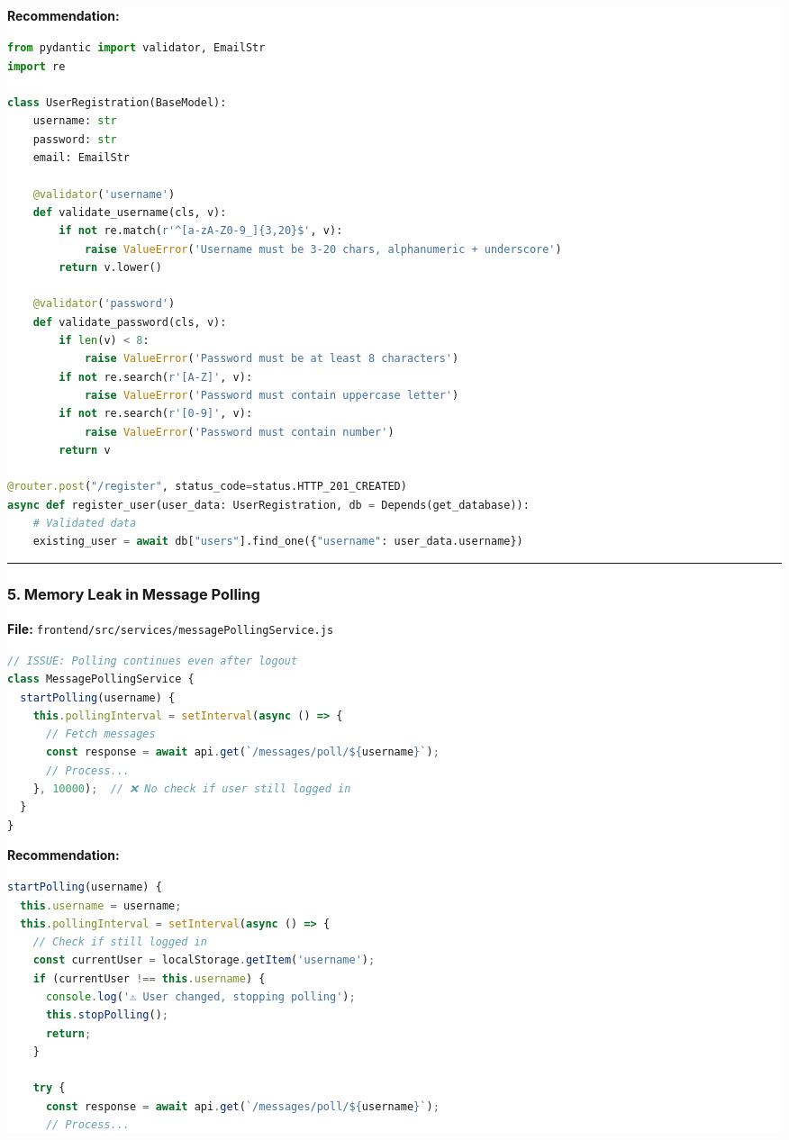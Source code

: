 **Recommendation:**
```python
from pydantic import validator, EmailStr
import re

class UserRegistration(BaseModel):
    username: str
    password: str
    email: EmailStr
    
    @validator('username')
    def validate_username(cls, v):
        if not re.match(r'^[a-zA-Z0-9_]{3,20}$', v):
            raise ValueError('Username must be 3-20 chars, alphanumeric + underscore')
        return v.lower()
    
    @validator('password')
    def validate_password(cls, v):
        if len(v) < 8:
            raise ValueError('Password must be at least 8 characters')
        if not re.search(r'[A-Z]', v):
            raise ValueError('Password must contain uppercase letter')
        if not re.search(r'[0-9]', v):
            raise ValueError('Password must contain number')
        return v

@router.post("/register", status_code=status.HTTP_201_CREATED)
async def register_user(user_data: UserRegistration, db = Depends(get_database)):
    # Validated data
    existing_user = await db["users"].find_one({"username": user_data.username})
```

---

### 5. **Memory Leak in Message Polling**
**File:** `frontend/src/services/messagePollingService.js`
```javascript
// ISSUE: Polling continues even after logout
class MessagePollingService {
  startPolling(username) {
    this.pollingInterval = setInterval(async () => {
      // Fetch messages
      const response = await api.get(`/messages/poll/${username}`);
      // Process...
    }, 10000);  // ❌ No check if user still logged in
  }
}
```

**Recommendation:**
```javascript
startPolling(username) {
  this.username = username;
  this.pollingInterval = setInterval(async () => {
    // Check if still logged in
    const currentUser = localStorage.getItem('username');
    if (currentUser !== this.username) {
      console.log('⚠️ User changed, stopping polling');
      this.stopPolling();
      return;
    }
    
    try {
      const response = await api.get(`/messages/poll/${username}`);
      // Process...
```